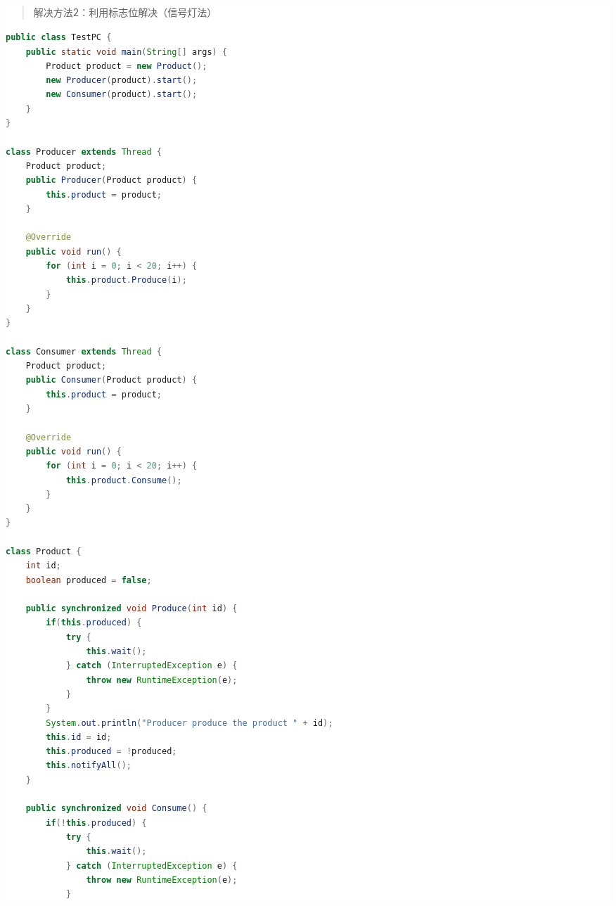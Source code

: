 > 解决方法2：利用标志位解决（信号灯法）

```java
public class TestPC {  
    public static void main(String[] args) {  
        Product product = new Product();  
        new Producer(product).start();  
        new Consumer(product).start();  
    }  
}  
  
class Producer extends Thread {  
    Product product;  
    public Producer(Product product) {  
        this.product = product;  
    }  
  
    @Override  
    public void run() {  
        for (int i = 0; i < 20; i++) {  
            this.product.Produce(i);  
        }  
    }  
}  
  
class Consumer extends Thread {  
    Product product;  
    public Consumer(Product product) {  
        this.product = product;  
    }  
  
    @Override  
    public void run() {  
        for (int i = 0; i < 20; i++) {  
            this.product.Consume();  
        }  
    }  
}  
  
class Product {  
    int id;  
    boolean produced = false;  
  
    public synchronized void Produce(int id) {  
        if(this.produced) {  
            try {  
                this.wait();  
            } catch (InterruptedException e) {  
                throw new RuntimeException(e);  
            }  
        }  
        System.out.println("Producer produce the product " + id);  
        this.id = id;  
        this.produced = !produced;  
        this.notifyAll();  
    }  
  
    public synchronized void Consume() {  
        if(!this.produced) {  
            try {  
                this.wait();  
            } catch (InterruptedException e) {  
                throw new RuntimeException(e);  
            }  
```